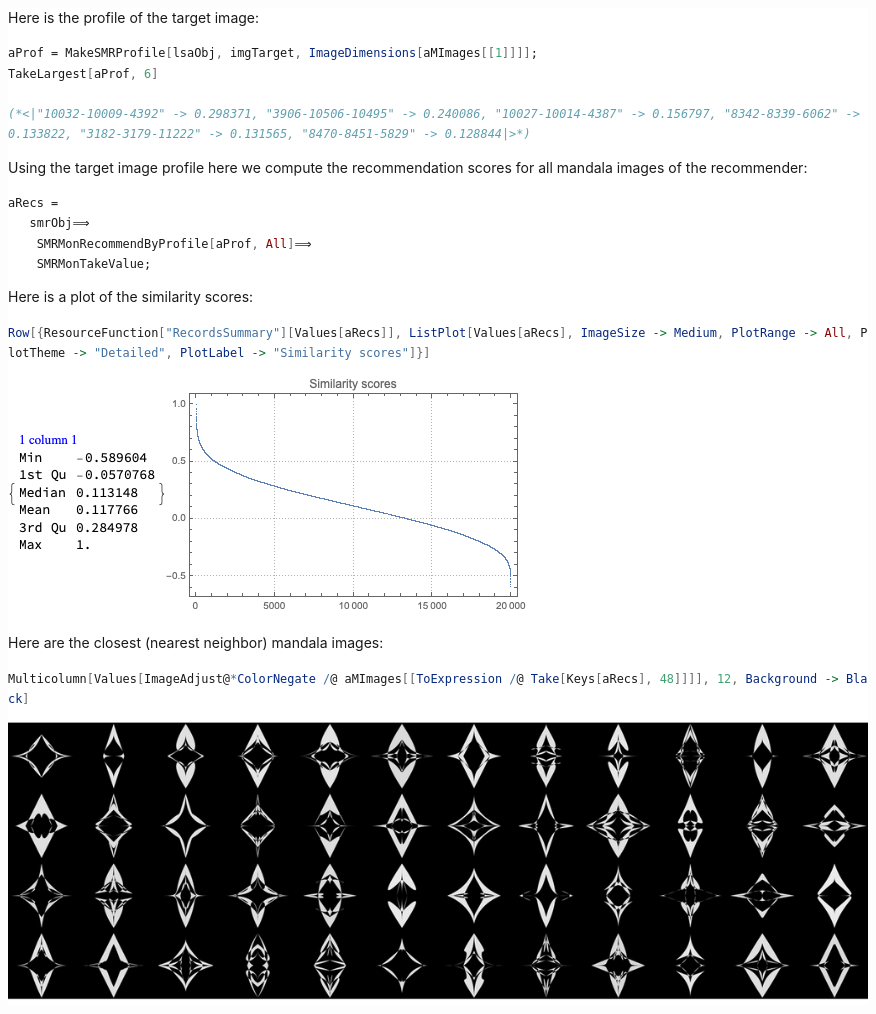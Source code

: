 Here is the profile of the target image:

```mathematica
aProf = MakeSMRProfile[lsaObj, imgTarget, ImageDimensions[aMImages[[1]]]];
TakeLargest[aProf, 6]

(*<|"10032-10009-4392" -> 0.298371, "3906-10506-10495" -> 0.240086, "10027-10014-4387" -> 0.156797, "8342-8339-6062" -> 0.133822, "3182-3179-11222" -> 0.131565, "8470-8451-5829" -> 0.128844|>*)
```

Using the target image profile here we compute the recommendation scores for all mandala images of the recommender:

```mathematica
aRecs = 
   smrObj⟹
    SMRMonRecommendByProfile[aProf, All]⟹
    SMRMonTakeValue;
```

Here is a plot of the similarity scores:

```mathematica
Row[{ResourceFunction["RecordsSummary"][Values[aRecs]], ListPlot[Values[aRecs], ImageSize -> Medium, PlotRange -> All, PlotTheme -> "Detailed", PlotLabel -> "Similarity scores"]}]
```

![1kdiisj4jg4ut](./Diagrams/Generation-of-Random-Bethlehem-Stars/1kdiisj4jg4ut.png)

Here are the closest (nearest neighbor) mandala images:

```mathematica
Multicolumn[Values[ImageAdjust@*ColorNegate /@ aMImages[[ToExpression /@ Take[Keys[aRecs], 48]]]], 12, Background -> Black]
```

![096uazw8izidy](./Diagrams/Generation-of-Random-Bethlehem-Stars/096uazw8izidy.png)
